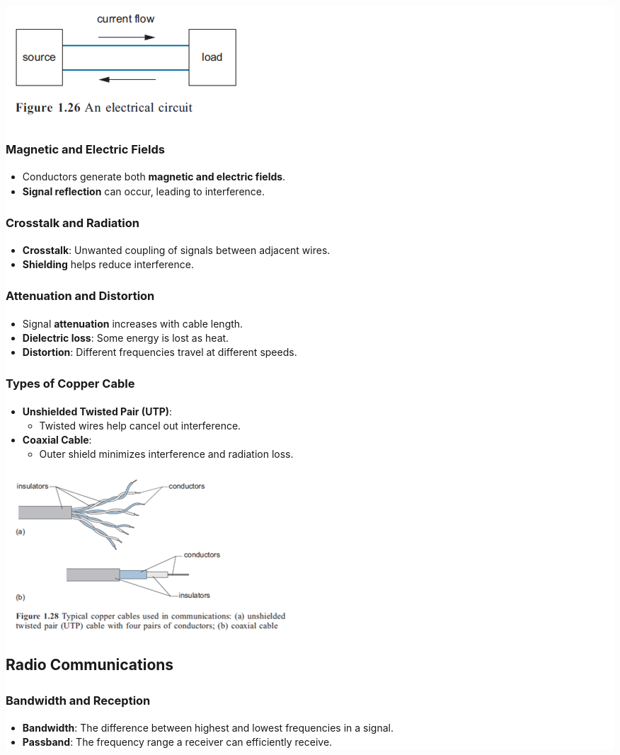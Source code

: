 <img src="/assets/images/session-2-figure-[1.26]-Electrical Circuit.png" style="margin:auto">

### Magnetic and Electric Fields
- Conductors generate both **magnetic and electric fields**.
- **Signal reflection** can occur, leading to interference.

### Crosstalk and Radiation
- **Crosstalk**: Unwanted coupling of signals between adjacent wires.
- **Shielding** helps reduce interference.

### Attenuation and Distortion
- Signal **attenuation** increases with cable length.
- **Dielectric loss**: Some energy is lost as heat.
- **Distortion**: Different frequencies travel at different speeds.

### Types of Copper Cable
- **Unshielded Twisted Pair (UTP)**:
  - Twisted wires help cancel out interference.
- **Coaxial Cable**:
  - Outer shield minimizes interference and radiation loss.

<img src="/assets/images/session-2-figure-[1.28]-TPair&Copper Cables.png" style="margin:auto">

## Radio Communications

### Bandwidth and Reception
- **Bandwidth**: The difference between highest and lowest frequencies in a signal.
- **Passband**: The frequency range a receiver can efficiently receive.
